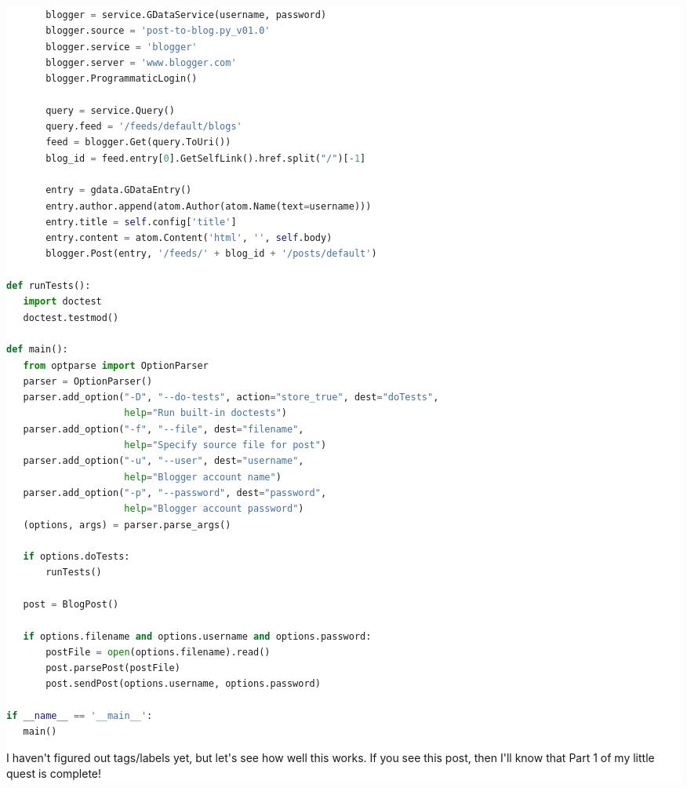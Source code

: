 ``` python
       blogger = service.GDataService(username, password)
       blogger.source = 'post-to-blog.py_v01.0'
       blogger.service = 'blogger'
       blogger.server = 'www.blogger.com'
       blogger.ProgrammaticLogin()

       query = service.Query()
       query.feed = '/feeds/default/blogs'
       feed = blogger.Get(query.ToUri())
       blog_id = feed.entry[0].GetSelfLink().href.split("/")[-1]

       entry = gdata.GDataEntry()
       entry.author.append(atom.Author(atom.Name(text=username)))
       entry.title = self.config['title']
       entry.content = atom.Content('html', '', self.body)
       blogger.Post(entry, '/feeds/' + blog_id + '/posts/default')

def runTests():
   import doctest
   doctest.testmod()

def main():
   from optparse import OptionParser
   parser = OptionParser()
   parser.add_option("-D", "--do-tests", action="store_true", dest="doTests",
                     help="Run built-in doctests")
   parser.add_option("-f", "--file", dest="filename",
                     help="Specify source file for post")
   parser.add_option("-u", "--user", dest="username",
                     help="Blogger account name")
   parser.add_option("-p", "--password", dest="password",
                     help="Blogger account password")
   (options, args) = parser.parse_args()

   if options.doTests:
       runTests()

   post = BlogPost()

   if options.filename and options.username and options.password:
       postFile = open(options.filename).read()
       post.parsePost(postFile)
       post.sendPost(options.username, options.password)

if __name__ == '__main__':
   main()
```

I haven't figured out tags/labels yet, but let's see how well this works. If
you see this post, then I'll know that Part 1 of my little quest is complete!


[here]: /post/2009/06/python-blogger-refresh-part-1/
[Python]: http://python.org
[Google Blogger API]: https://developers.google.com/blogger/
[GData Python Client]: https://github.com/google/gdata-python-client
[doctest]: https://docs.python.org/2/library/doctest.html
[Python Markdown]: https://pypi.python.org/pypi/Markdown
[Emacs]: /tags/emacs/
[ConfigParser]: https://docs.python.org/2/library/configparser.html
[optparse]: https://docs.python.org/2/library/optparse.html
[the official guide]: https://developers.google.com/blogger/docs/3.0/getting_started